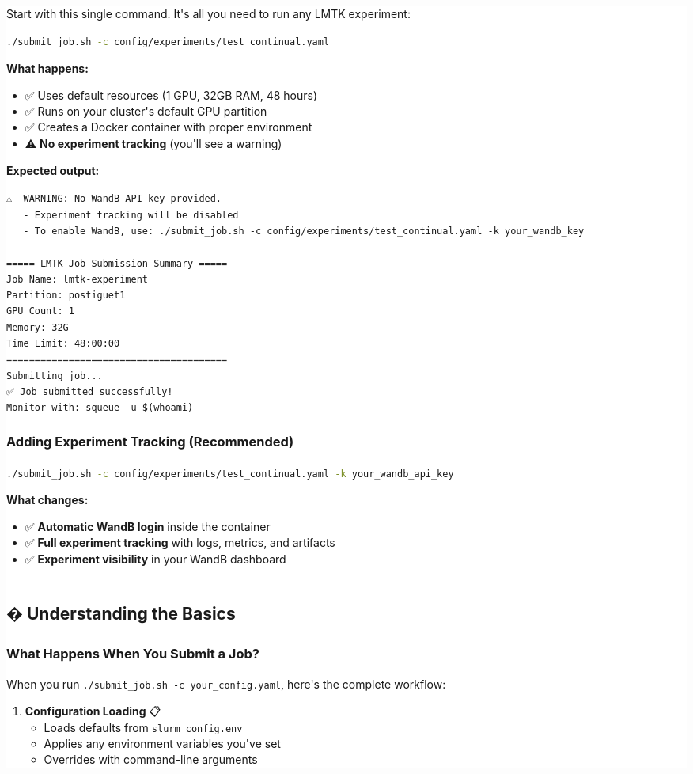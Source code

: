 Start with this single command. It's all you need to run any LMTK experiment:

```bash
./submit_job.sh -c config/experiments/test_continual.yaml
```

**What happens:**
- ✅ Uses default resources (1 GPU, 32GB RAM, 48 hours)
- ✅ Runs on your cluster's default GPU partition
- ✅ Creates a Docker container with proper environment
- ⚠️ **No experiment tracking** (you'll see a warning)

**Expected output:**
```
⚠️  WARNING: No WandB API key provided.
   - Experiment tracking will be disabled
   - To enable WandB, use: ./submit_job.sh -c config/experiments/test_continual.yaml -k your_wandb_key

===== LMTK Job Submission Summary =====
Job Name: lmtk-experiment
Partition: postiguet1
GPU Count: 1
Memory: 32G
Time Limit: 48:00:00
=======================================
Submitting job...
✅ Job submitted successfully!
Monitor with: squeue -u $(whoami)
```

### Adding Experiment Tracking (Recommended)

```bash
./submit_job.sh -c config/experiments/test_continual.yaml -k your_wandb_api_key
```

**What changes:**
- ✅ **Automatic WandB login** inside the container
- ✅ **Full experiment tracking** with logs, metrics, and artifacts
- ✅ **Experiment visibility** in your WandB dashboard

---

## � Understanding the Basics

### What Happens When You Submit a Job?

When you run `./submit_job.sh -c your_config.yaml`, here's the complete workflow:

1. **Configuration Loading** 📋
   - Loads defaults from `slurm_config.env`
   - Applies any environment variables you've set
   - Overrides with command-line arguments
